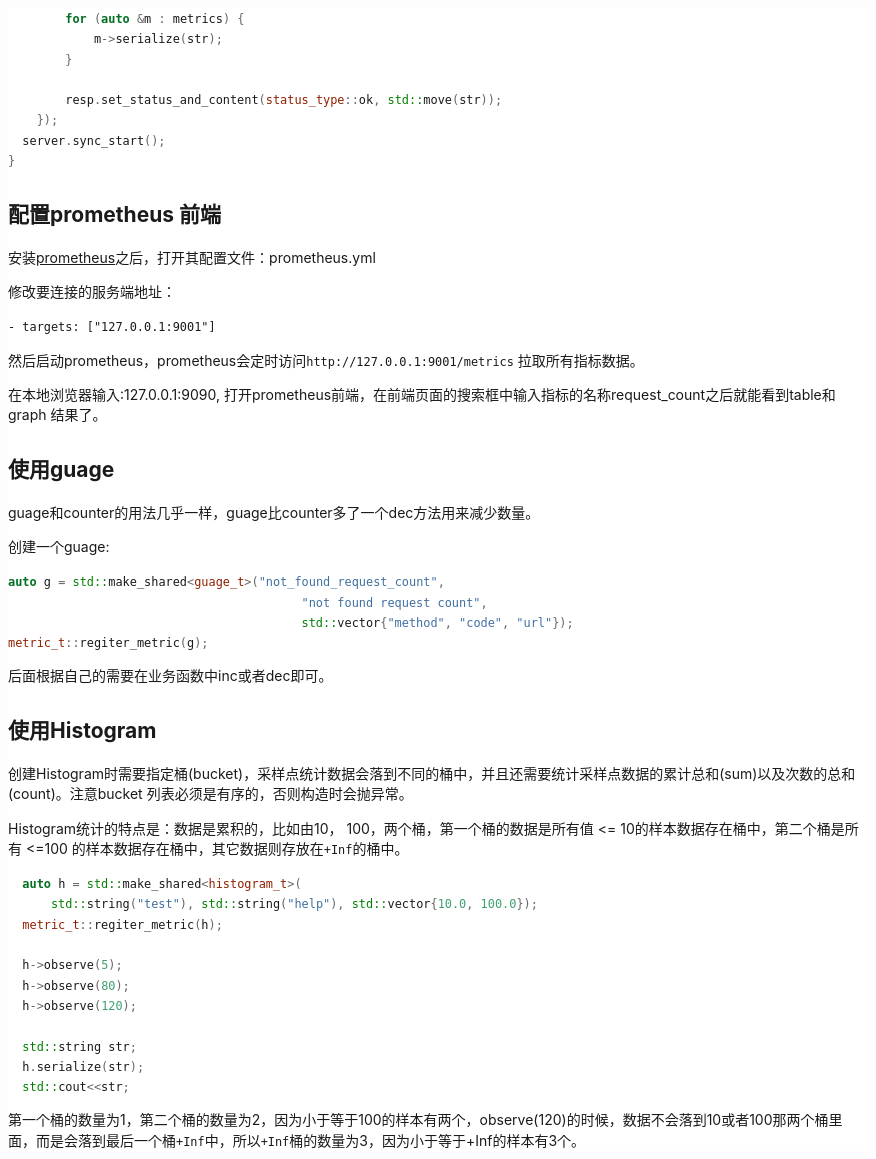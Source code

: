 ```cpp
        for (auto &m : metrics) {
            m->serialize(str);
        }

        resp.set_status_and_content(status_type::ok, std::move(str));
    });
  server.sync_start(); 
}
```

## 配置prometheus 前端
安装[prometheus](https://github.com/prometheus/prometheus)之后，打开其配置文件：prometheus.yml

修改要连接的服务端地址：
```
- targets: ["127.0.0.1:9001"]
```
然后启动prometheus，prometheus会定时访问`http://127.0.0.1:9001/metrics` 拉取所有指标数据。

在本地浏览器输入:127.0.0.1:9090, 打开prometheus前端，在前端页面的搜索框中输入指标的名称request_count之后就能看到table和graph 结果了。

## 使用guage
guage和counter的用法几乎一样，guage比counter多了一个dec方法用来减少数量。

创建一个guage:
```cpp
auto g = std::make_shared<guage_t>("not_found_request_count",
                                         "not found request count",
                                         std::vector{"method", "code", "url"});
metric_t::regiter_metric(g);
```
后面根据自己的需要在业务函数中inc或者dec即可。

## 使用Histogram
创建Histogram时需要指定桶(bucket)，采样点统计数据会落到不同的桶中，并且还需要统计采样点数据的累计总和(sum)以及次数的总和(count)。注意bucket 列表必须是有序的，否则构造时会抛异常。

Histogram统计的特点是：数据是累积的，比如由10， 100，两个桶，第一个桶的数据是所有值 <= 10的样本数据存在桶中，第二个桶是所有 <=100 的样本数据存在桶中，其它数据则存放在`+Inf`的桶中。

```cpp
  auto h = std::make_shared<histogram_t>(
      std::string("test"), std::string("help"), std::vector{10.0, 100.0});
  metric_t::regiter_metric(h);
  
  h->observe(5);
  h->observe(80);
  h->observe(120);
  
  std::string str;
  h.serialize(str);
  std::cout<<str;
```
第一个桶的数量为1，第二个桶的数量为2，因为小于等于100的样本有两个，observe(120)的时候，数据不会落到10或者100那两个桶里面，而是会落到最后一个桶`+Inf`中，所以`+Inf`桶的数量为3，因为小于等于+Inf的样本有3个。
